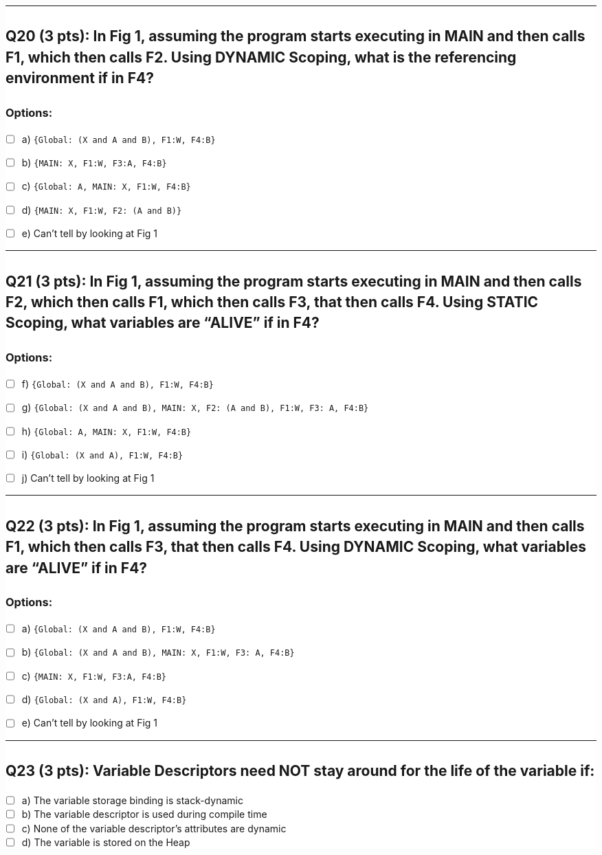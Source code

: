 


---
## Q20 (3 pts): In Fig 1, assuming the program starts executing in MAIN and then calls F1, which then calls F2. Using DYNAMIC Scoping, what is the referencing environment if in F4?

### Options:

- [ ]  a) `{Global: (X and A and B), F1:W, F4:B}`
- [ ]  b) `{MAIN: X, F1:W, F3:A, F4:B}`
- [ ]  c) `{Global: A, MAIN: X, F1:W, F4:B}`
- [ ]  d) `{MAIN: X, F1:W, F2: (A and B)}`
- [ ]  e) Can’t tell by looking at Fig 1



---
## Q21 (3 pts): In Fig 1, assuming the program starts executing in MAIN and then calls F2, which then calls F1, which then calls F3, that then calls F4. Using STATIC Scoping, what variables are “ALIVE” if in F4?

### Options:
- [ ]  f) `{Global: (X and A and B), F1:W, F4:B}`
- [ ]  g) `{Global: (X and A and B), MAIN: X, F2: (A and B), F1:W, F3: A, F4:B}`
- [ ]  h) `{Global: A, MAIN: X, F1:W, F4:B}`
- [ ]  i) `{Global: (X and A), F1:W, F4:B}`
- [ ]  j) Can’t tell by looking at Fig 1



---
## Q22 (3 pts): In Fig 1, assuming the program starts executing in MAIN and then calls F1, which then calls F3, that then calls F4. Using DYNAMIC Scoping, what variables are “ALIVE” if in F4?

### Options:
- [ ]  a) `{Global: (X and A and B), F1:W, F4:B}`
- [ ]  b) `{Global: (X and A and B), MAIN: X, F1:W, F3: A, F4:B}`
- [ ]  c) `{MAIN: X, F1:W, F3:A, F4:B}`
- [ ]  d) `{Global: (X and A), F1:W, F4:B}`
- [ ]  e) Can’t tell by looking at Fig 1




---
## Q23 (3 pts): Variable Descriptors need NOT stay around for the life of the variable if:
- [ ]  a) The variable storage binding is stack-dynamic
- [ ]  b) The variable descriptor is used during compile time
- [ ]  c) None of the variable descriptor’s attributes are dynamic
- [ ]  d) The variable is stored on the Heap
